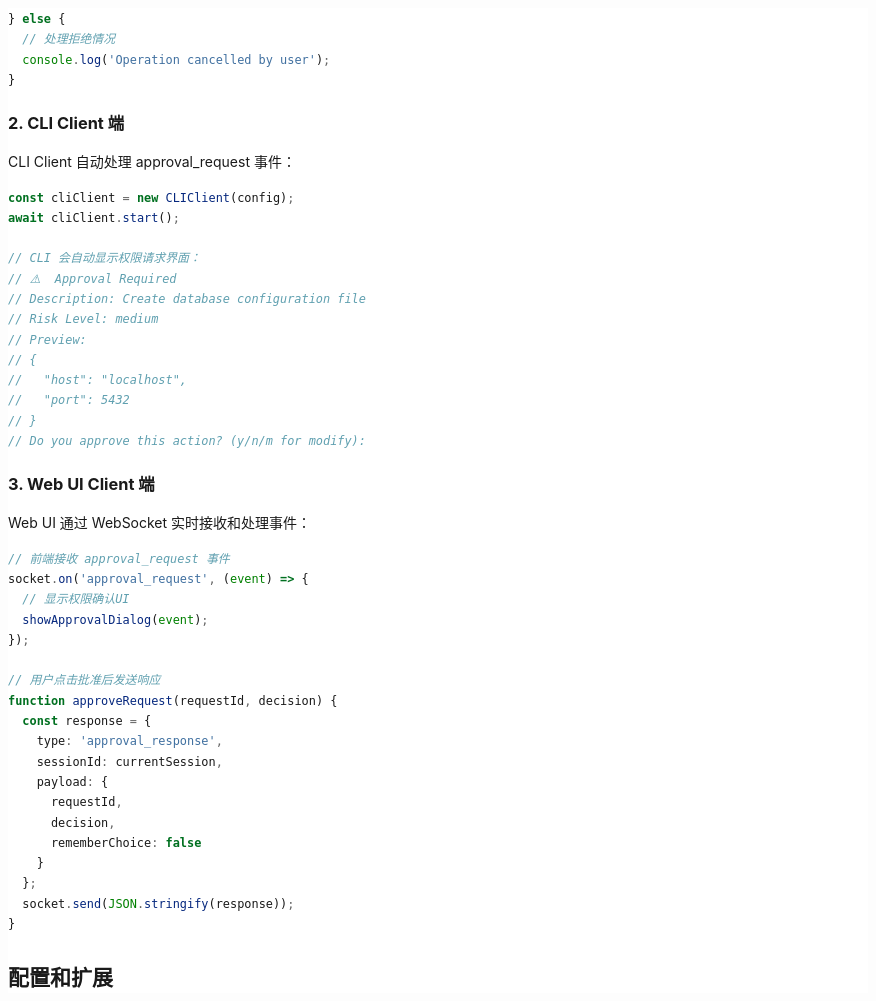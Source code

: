 ```typescript
} else {
  // 处理拒绝情况
  console.log('Operation cancelled by user');
}
```

### 2. CLI Client 端

CLI Client 自动处理 approval_request 事件：

```typescript
const cliClient = new CLIClient(config);
await cliClient.start();

// CLI 会自动显示权限请求界面：
// ⚠️  Approval Required
// Description: Create database configuration file
// Risk Level: medium
// Preview:
// {
//   "host": "localhost",
//   "port": 5432
// }
// Do you approve this action? (y/n/m for modify):
```

### 3. Web UI Client 端

Web UI 通过 WebSocket 实时接收和处理事件：

```typescript
// 前端接收 approval_request 事件
socket.on('approval_request', (event) => {
  // 显示权限确认UI
  showApprovalDialog(event);
});

// 用户点击批准后发送响应
function approveRequest(requestId, decision) {
  const response = {
    type: 'approval_response',
    sessionId: currentSession,
    payload: {
      requestId,
      decision,
      rememberChoice: false
    }
  };
  socket.send(JSON.stringify(response));
}
```

## 配置和扩展
